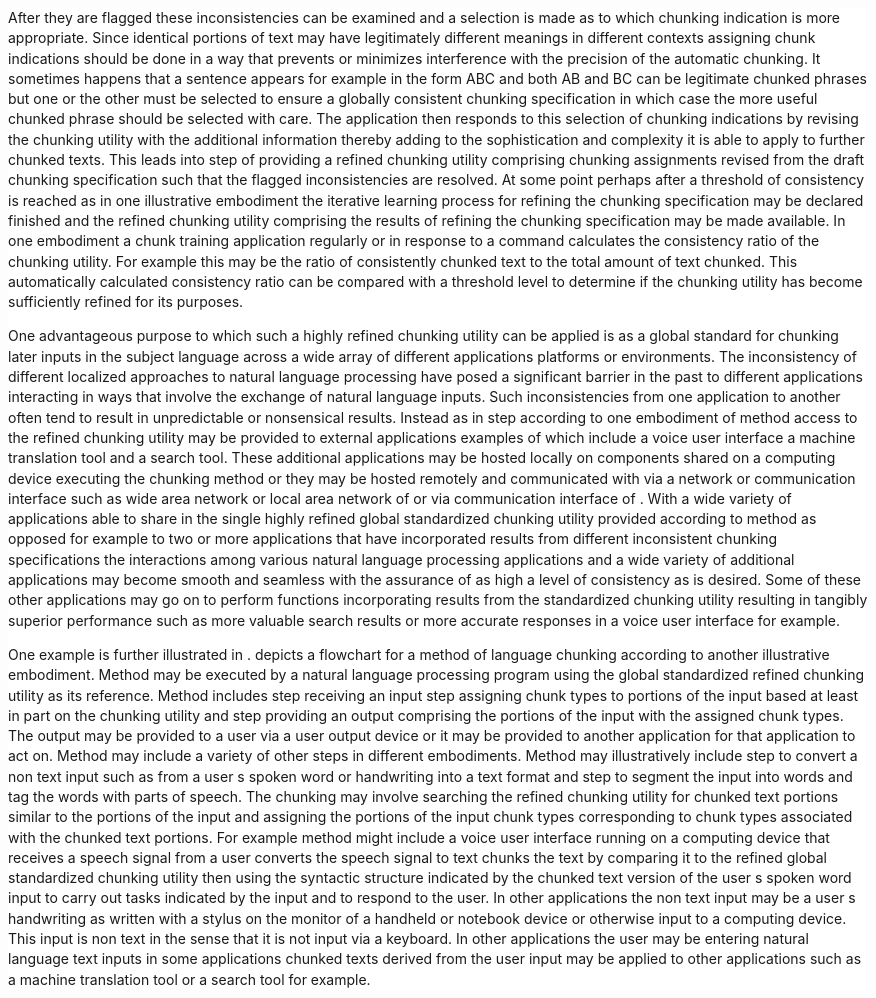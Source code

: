 After they are flagged these inconsistencies can be examined and a selection is made as to which chunking indication is more appropriate. Since identical portions of text may have legitimately different meanings in different contexts assigning chunk indications should be done in a way that prevents or minimizes interference with the precision of the automatic chunking. It sometimes happens that a sentence appears for example in the form ABC and both AB and BC can be legitimate chunked phrases but one or the other must be selected to ensure a globally consistent chunking specification in which case the more useful chunked phrase should be selected with care. The application then responds to this selection of chunking indications by revising the chunking utility with the additional information thereby adding to the sophistication and complexity it is able to apply to further chunked texts. This leads into step of providing a refined chunking utility comprising chunking assignments revised from the draft chunking specification such that the flagged inconsistencies are resolved. At some point perhaps after a threshold of consistency is reached as in one illustrative embodiment the iterative learning process for refining the chunking specification may be declared finished and the refined chunking utility comprising the results of refining the chunking specification may be made available. In one embodiment a chunk training application regularly or in response to a command calculates the consistency ratio of the chunking utility. For example this may be the ratio of consistently chunked text to the total amount of text chunked. This automatically calculated consistency ratio can be compared with a threshold level to determine if the chunking utility has become sufficiently refined for its purposes.

One advantageous purpose to which such a highly refined chunking utility can be applied is as a global standard for chunking later inputs in the subject language across a wide array of different applications platforms or environments. The inconsistency of different localized approaches to natural language processing have posed a significant barrier in the past to different applications interacting in ways that involve the exchange of natural language inputs. Such inconsistencies from one application to another often tend to result in unpredictable or nonsensical results. Instead as in step according to one embodiment of method access to the refined chunking utility may be provided to external applications examples of which include a voice user interface a machine translation tool and a search tool. These additional applications may be hosted locally on components shared on a computing device executing the chunking method or they may be hosted remotely and communicated with via a network or communication interface such as wide area network or local area network of or via communication interface of . With a wide variety of applications able to share in the single highly refined global standardized chunking utility provided according to method as opposed for example to two or more applications that have incorporated results from different inconsistent chunking specifications the interactions among various natural language processing applications and a wide variety of additional applications may become smooth and seamless with the assurance of as high a level of consistency as is desired. Some of these other applications may go on to perform functions incorporating results from the standardized chunking utility resulting in tangibly superior performance such as more valuable search results or more accurate responses in a voice user interface for example.

One example is further illustrated in . depicts a flowchart for a method of language chunking according to another illustrative embodiment. Method may be executed by a natural language processing program using the global standardized refined chunking utility as its reference. Method includes step receiving an input step assigning chunk types to portions of the input based at least in part on the chunking utility and step providing an output comprising the portions of the input with the assigned chunk types. The output may be provided to a user via a user output device or it may be provided to another application for that application to act on. Method may include a variety of other steps in different embodiments. Method may illustratively include step to convert a non text input such as from a user s spoken word or handwriting into a text format and step to segment the input into words and tag the words with parts of speech. The chunking may involve searching the refined chunking utility for chunked text portions similar to the portions of the input and assigning the portions of the input chunk types corresponding to chunk types associated with the chunked text portions. For example method might include a voice user interface running on a computing device that receives a speech signal from a user converts the speech signal to text chunks the text by comparing it to the refined global standardized chunking utility then using the syntactic structure indicated by the chunked text version of the user s spoken word input to carry out tasks indicated by the input and to respond to the user. In other applications the non text input may be a user s handwriting as written with a stylus on the monitor of a handheld or notebook device or otherwise input to a computing device. This input is non text in the sense that it is not input via a keyboard. In other applications the user may be entering natural language text inputs in some applications chunked texts derived from the user input may be applied to other applications such as a machine translation tool or a search tool for example.
